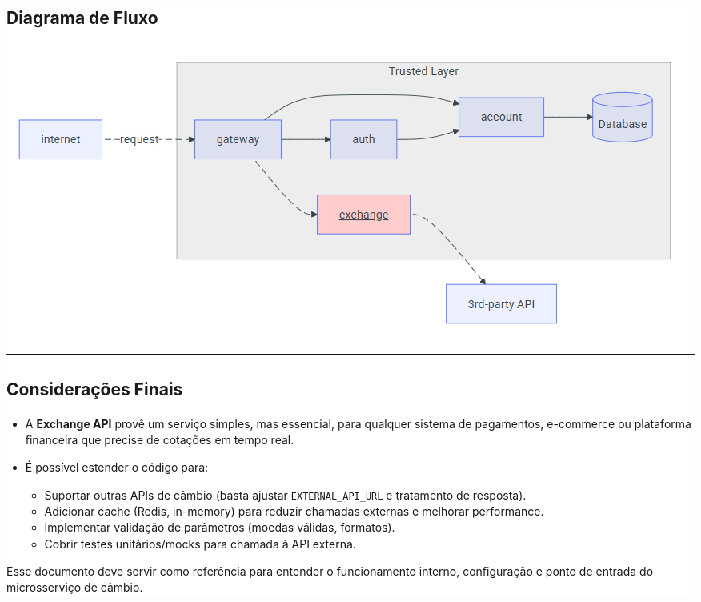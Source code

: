 ## Diagrama de Fluxo

![Alt text](exchanged.png "")

---

## Considerações Finais

* A **Exchange API** provê um serviço simples, mas essencial, para qualquer sistema de pagamentos, e-commerce ou plataforma financeira que precise de cotações em tempo real.
* É possível estender o código para:

  * Suportar outras APIs de câmbio (basta ajustar `EXTERNAL_API_URL` e tratamento de resposta).
  * Adicionar cache (Redis, in-memory) para reduzir chamadas externas e melhorar performance.
  * Implementar validação de parâmetros (moedas válidas, formatos).
  * Cobrir testes unitários/mocks para chamada à API externa.

Esse documento deve servir como referência para entender o funcionamento interno, configuração e ponto de entrada do microsserviço de câmbio.

